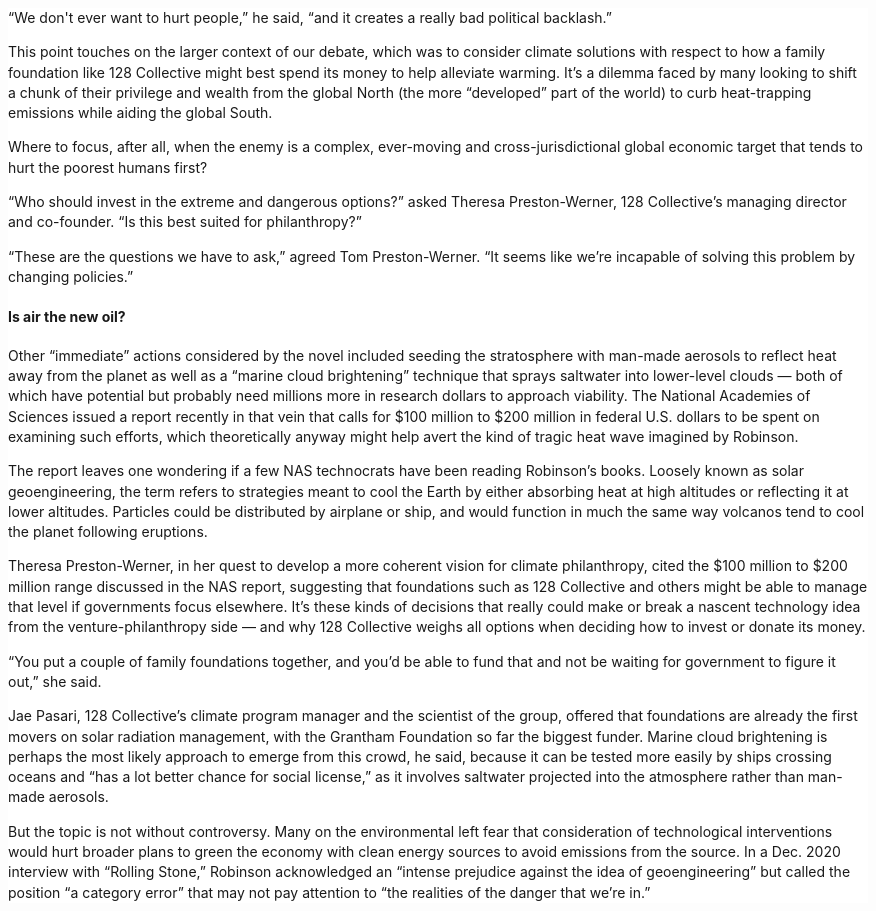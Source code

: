 “We don't ever want to hurt people,” he said, “and it creates a really bad political backlash.”

This point touches on the larger context of our debate, which was to consider climate solutions with respect to how a family foundation like 128 Collective might best spend its money to help alleviate warming. It’s a dilemma faced by many looking to shift a chunk of their privilege and wealth from the global North (the more “developed” part of the world) to curb heat-trapping emissions while aiding the global South.

Where to focus, after all, when the enemy is a complex, ever-moving and cross-jurisdictional global economic target that tends to hurt the poorest humans first?

“Who should invest in the extreme and dangerous options?” asked Theresa Preston-Werner, 128 Collective’s managing director and co-founder. “Is this best suited for philanthropy?”

“These are the questions we have to ask,” agreed Tom Preston-Werner. “It seems like we’re incapable of solving this problem by changing policies.”

#### Is air the new oil?

Other “immediate” actions considered by the novel included seeding the stratosphere with man-made aerosols to reflect heat away from the planet as well as a “marine cloud brightening” technique that sprays saltwater into lower-level clouds — both of which have potential but probably need millions more in research dollars to approach viability. The National Academies of Sciences issued a report recently in that vein that calls for $100 million to $200 million in federal U.S. dollars to be spent on examining such efforts, which theoretically anyway might help avert the kind of tragic heat wave imagined by Robinson.

The report leaves one wondering if a few NAS technocrats have been reading Robinson’s books. Loosely known as solar geoengineering, the term refers to strategies meant to cool the Earth by either absorbing heat at high altitudes or reflecting it at lower altitudes. Particles could be distributed by airplane or ship, and would function in much the same way volcanos tend to cool the planet following eruptions.

Theresa Preston-Werner, in her quest to develop a more coherent vision for climate philanthropy, cited the $100 million to $200 million range discussed in the NAS report, suggesting that foundations such as 128 Collective and others might be able to manage that level if governments focus elsewhere. It’s these kinds of decisions that really could make or break a nascent technology idea from the venture-philanthropy side — and why 128 Collective weighs all options when deciding how to invest or donate its money.

“You put a couple of family foundations together, and you’d be able to fund that and not be waiting for government to figure it out,” she said.

Jae Pasari, 128 Collective’s climate program manager and the scientist of the group, offered that foundations are already the first movers on solar radiation management, with the Grantham Foundation so far the biggest funder. Marine cloud brightening is perhaps the most likely approach to emerge from this crowd, he said, because it can be tested more easily by ships crossing oceans and “has a lot better chance for social license,” as it involves saltwater projected into the atmosphere rather than man-made aerosols.

But the topic is not without controversy. Many on the environmental left fear that consideration of technological interventions would hurt broader plans to green the economy with clean energy sources to avoid emissions from the source. In a Dec. 2020 interview with “Rolling Stone,” Robinson acknowledged an “intense prejudice against the idea of geoengineering” but called the position “a category error” that may not pay attention to “the realities of the danger that we’re in.”
